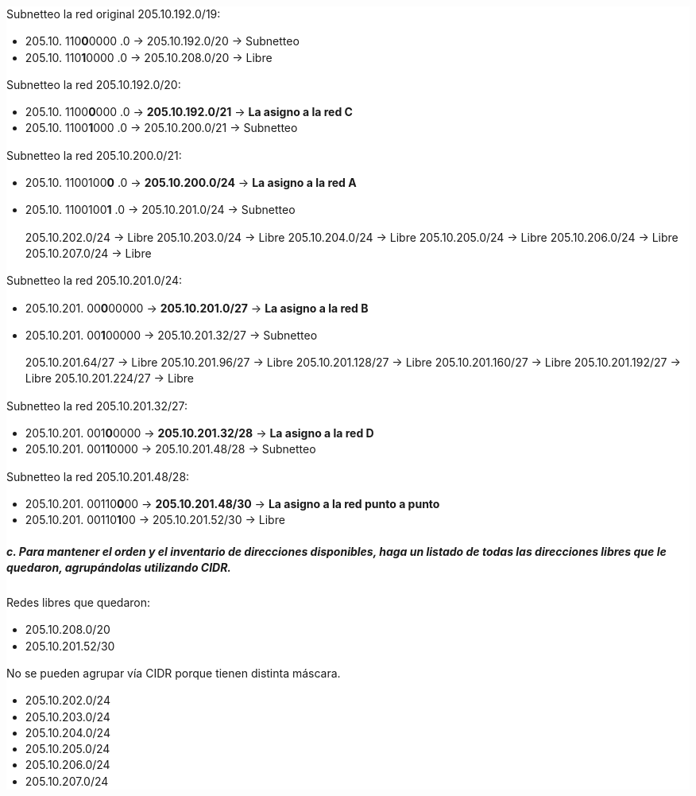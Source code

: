 Subnetteo la red original 205.10.192.0/19:

-   205.10. 110**0**0000 .0 -> 205.10.192.0/20 -> Subnetteo
-   205.10. 110**1**0000 .0 -> 205.10.208.0/20 -> Libre

Subnetteo la red 205.10.192.0/20:

-   205.10. 1100**0**000 .0 -> **205.10.192.0/21** -> **La asigno a la red C**
-   205.10. 1100**1**000 .0 -> 205.10.200.0/21 -> Subnetteo

Subnetteo la red 205.10.200.0/21:

-   205.10. 1100100**0** .0 -> **205.10.200.0/24** -> **La asigno a la red A**
-   205.10. 1100100**1** .0 -> 205.10.201.0/24 -> Subnetteo

    205.10.202.0/24 -> Libre
    205.10.203.0/24 -> Libre
    205.10.204.0/24 -> Libre
    205.10.205.0/24 -> Libre
    205.10.206.0/24 -> Libre
    205.10.207.0/24 -> Libre

Subnetteo la red 205.10.201.0/24:

-   205.10.201. 00**0**00000 -> **205.10.201.0/27** -> **La asigno a la red B**
-   205.10.201. 00**1**00000 -> 205.10.201.32/27 -> Subnetteo

    205.10.201.64/27 -> Libre
    205.10.201.96/27 -> Libre
    205.10.201.128/27 -> Libre
    205.10.201.160/27 -> Libre
    205.10.201.192/27 -> Libre
    205.10.201.224/27 -> Libre

Subnetteo la red 205.10.201.32/27:

-   205.10.201. 001**0**0000 -> **205.10.201.32/28** -> **La asigno a la red D**
-   205.10.201. 001**1**0000 -> 205.10.201.48/28 -> Subnetteo

Subnetteo la red 205.10.201.48/28:

-   205.10.201. 00110**0**00 -> **205.10.201.48/30** -> **La asigno a la red punto a punto**
-   205.10.201. 00110**1**00 -> 205.10.201.52/30 -> Libre

##### c. Para mantener el orden y el inventario de direcciones disponibles, haga un listado de todas las direcciones libres que le quedaron, agrupándolas utilizando CIDR.

Redes libres que quedaron:

-   205.10.208.0/20
-   205.10.201.52/30

No se pueden agrupar vía CIDR porque tienen distinta máscara.

-   205.10.202.0/24
-   205.10.203.0/24
-   205.10.204.0/24
-   205.10.205.0/24
-   205.10.206.0/24
-   205.10.207.0/24
